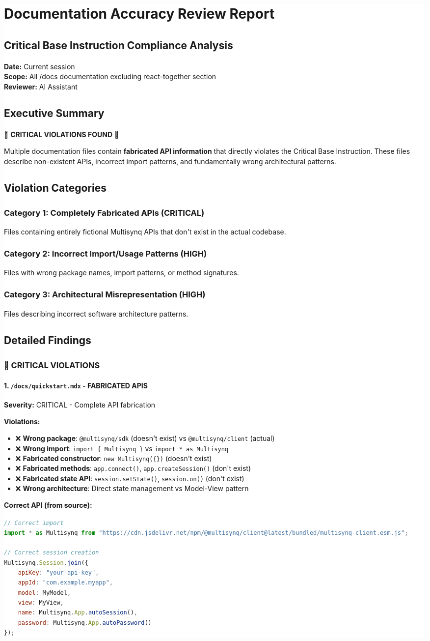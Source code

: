 # Documentation Accuracy Review Report

## Critical Base Instruction Compliance Analysis

**Date:** Current session  
**Scope:** All /docs documentation excluding react-together section  
**Reviewer:** AI Assistant  

## Executive Summary

🚨 **CRITICAL VIOLATIONS FOUND** 🚨

Multiple documentation files contain **fabricated API information** that directly violates the Critical Base Instruction. These files describe non-existent APIs, incorrect import patterns, and fundamentally wrong architectural patterns.

## Violation Categories

### Category 1: Completely Fabricated APIs (CRITICAL)
Files containing entirely fictional Multisynq APIs that don't exist in the actual codebase.

### Category 2: Incorrect Import/Usage Patterns (HIGH)
Files with wrong package names, import patterns, or method signatures.

### Category 3: Architectural Misrepresentation (HIGH)
Files describing incorrect software architecture patterns.

## Detailed Findings

### 🚨 CRITICAL VIOLATIONS

#### 1. `/docs/quickstart.mdx` - FABRICATED APIS
**Severity:** CRITICAL - Complete API fabrication

**Violations:**
- ❌ **Wrong package**: `@multisynq/sdk` (doesn't exist) vs `@multisynq/client` (actual)
- ❌ **Wrong import**: `import { Multisynq }` vs `import * as Multisynq` 
- ❌ **Fabricated constructor**: `new Multisynq({})` (doesn't exist)
- ❌ **Fabricated methods**: `app.connect()`, `app.createSession()` (don't exist)
- ❌ **Fabricated state API**: `session.setState()`, `session.on()` (don't exist)
- ❌ **Wrong architecture**: Direct state management vs Model-View pattern

**Correct API (from source):**
```javascript
// Correct import
import * as Multisynq from "https://cdn.jsdelivr.net/npm/@multisynq/client@latest/bundled/multisynq-client.esm.js";

// Correct session creation
Multisynq.Session.join({
    apiKey: "your-api-key",
    appId: "com.example.myapp",
    model: MyModel,
    view: MyView,
    name: Multisynq.App.autoSession(),
    password: Multisynq.App.autoPassword()
});
```
